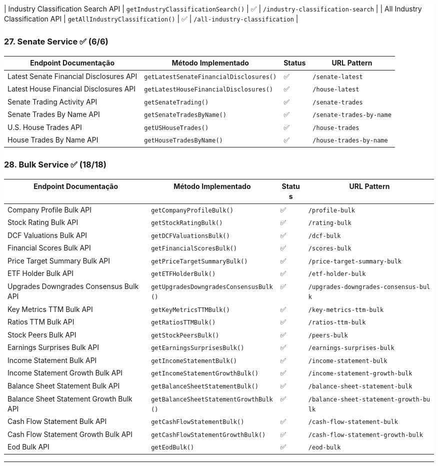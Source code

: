 | Industry Classification Search API | `getIndustryClassificationSearch()` | ✅ | `/industry-classification-search` |
| All Industry Classification API | `getAllIndustryClassification()` | ✅ | `/all-industry-classification` |

### 27. **Senate Service** ✅ (6/6)

| Endpoint Documentação | Método Implementado | Status | URL Pattern |
|----------------------|-------------------|--------|-------------|
| Latest Senate Financial Disclosures API | `getLatestSenateFinancialDisclosures()` | ✅ | `/senate-latest` |
| Latest House Financial Disclosures API | `getLatestHouseFinancialDisclosures()` | ✅ | `/house-latest` |
| Senate Trading Activity API | `getSenateTrading()` | ✅ | `/senate-trades` |
| Senate Trades By Name API | `getSenateTradesByName()` | ✅ | `/senate-trades-by-name` |
| U.S. House Trades API | `getUSHouseTrades()` | ✅ | `/house-trades` |
| House Trades By Name API | `getHouseTradesByName()` | ✅ | `/house-trades-by-name` |

### 28. **Bulk Service** ✅ (18/18)

| Endpoint Documentação | Método Implementado | Status | URL Pattern |
|----------------------|-------------------|--------|-------------|
| Company Profile Bulk API | `getCompanyProfileBulk()` | ✅ | `/profile-bulk` |
| Stock Rating Bulk API | `getStockRatingBulk()` | ✅ | `/rating-bulk` |
| DCF Valuations Bulk API | `getDCFValuationsBulk()` | ✅ | `/dcf-bulk` |
| Financial Scores Bulk API | `getFinancialScoresBulk()` | ✅ | `/scores-bulk` |
| Price Target Summary Bulk API | `getPriceTargetSummaryBulk()` | ✅ | `/price-target-summary-bulk` |
| ETF Holder Bulk API | `getETFHolderBulk()` | ✅ | `/etf-holder-bulk` |
| Upgrades Downgrades Consensus Bulk API | `getUpgradesDowngradesConsensusBulk()` | ✅ | `/upgrades-downgrades-consensus-bulk` |
| Key Metrics TTM Bulk API | `getKeyMetricsTTMBulk()` | ✅ | `/key-metrics-ttm-bulk` |
| Ratios TTM Bulk API | `getRatiosTTMBulk()` | ✅ | `/ratios-ttm-bulk` |
| Stock Peers Bulk API | `getStockPeersBulk()` | ✅ | `/peers-bulk` |
| Earnings Surprises Bulk API | `getEarningsSurprisesBulk()` | ✅ | `/earnings-surprises-bulk` |
| Income Statement Bulk API | `getIncomeStatementBulk()` | ✅ | `/income-statement-bulk` |
| Income Statement Growth Bulk API | `getIncomeStatementGrowthBulk()` | ✅ | `/income-statement-growth-bulk` |
| Balance Sheet Statement Bulk API | `getBalanceSheetStatementBulk()` | ✅ | `/balance-sheet-statement-bulk` |
| Balance Sheet Statement Growth Bulk API | `getBalanceSheetStatementGrowthBulk()` | ✅ | `/balance-sheet-statement-growth-bulk` |
| Cash Flow Statement Bulk API | `getCashFlowStatementBulk()` | ✅ | `/cash-flow-statement-bulk` |
| Cash Flow Statement Growth Bulk API | `getCashFlowStatementGrowthBulk()` | ✅ | `/cash-flow-statement-growth-bulk` |
| Eod Bulk API | `getEodBulk()` | ✅ | `/eod-bulk` |

---